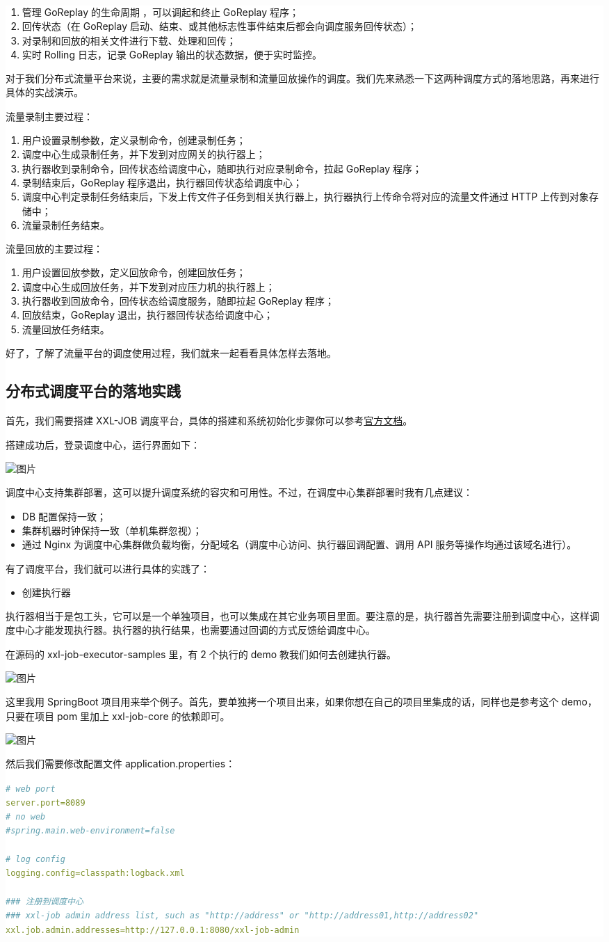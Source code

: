 1.  管理 GoReplay 的生命周期 ，可以调起和终止 GoReplay 程序；
2.  回传状态（在 GoReplay 启动、结束、或其他标志性事件结束后都会向调度服务回传状态）；
3.  对录制和回放的相关文件进行下载、处理和回传；
4.  实时 Rolling 日志，记录 GoReplay 输出的状态数据，便于实时监控。

对于我们分布式流量平台来说，主要的需求就是流量录制和流量回放操作的调度。我们先来熟悉一下这两种调度方式的落地思路，再来进行具体的实战演示。

流量录制主要过程：

1.  用户设置录制参数，定义录制命令，创建录制任务；
2.  调度中心生成录制任务，并下发到对应网关的执行器上；
3.  执行器收到录制命令，回传状态给调度中心，随即执行对应录制命令，拉起 GoReplay 程序；
4.  录制结束后，GoReplay 程序退出，执行器回传状态给调度中心；
5.  调度中心判定录制任务结束后，下发上传文件子任务到相关执行器上，执行器执行上传命令将对应的流量文件通过 HTTP 上传到对象存储中；
6.  流量录制任务结束。

流量回放的主要过程：

1.  用户设置回放参数，定义回放命令，创建回放任务；
2.  调度中心生成回放任务，并下发到对应压力机的执行器上；
3.  执行器收到回放命令，回传状态给调度服务，随即拉起 GoReplay 程序；
4.  回放结束，GoReplay 退出，执行器回传状态给调度中心；
5.  流量回放任务结束。

好了，了解了流量平台的调度使用过程，我们就来一起看看具体怎样去落地。

## 分布式调度平台的落地实践

首先，我们需要搭建 XXL-JOB 调度平台，具体的搭建和系统初始化步骤你可以参考[官方文档](https://www.xuxueli.com/index.html)。

搭建成功后，登录调度中心，运行界面如下：

![图片](https://static001.geekbang.org/resource/image/ce/6e/ceb0eb9ba6ed756ebd2f7be9060ce76e.png?wh=1500x783)

调度中心支持集群部署，这可以提升调度系统的容灾和可用性。不过，在调度中心集群部署时我有几点建议：

*   DB 配置保持一致；
*   集群机器时钟保持一致（单机集群忽视）；
*   通过 Nginx 为调度中心集群做负载均衡，分配域名（调度中心访问、执行器回调配置、调用 API 服务等操作均通过该域名进行）。

有了调度平台，我们就可以进行具体的实践了：

*   创建执行器

执行器相当于是包工头，它可以是一个单独项目，也可以集成在其它业务项目里面。要注意的是，执行器首先需要注册到调度中心，这样调度中心才能发现执行器。执行器的执行结果，也需要通过回调的方式反馈给调度中心。

在源码的 xxl-job-executor-samples 里，有 2 个执行的 demo 教我们如何去创建执行器。

![图片](https://static001.geekbang.org/resource/image/c0/f5/c01677c778cfb355cb12abacf0c8baf5.png?wh=818x1370)

这里我用 SpringBoot 项目用来举个例子。首先，要单独拷一个项目出来，如果你想在自己的项目里集成的话，同样也是参考这个 demo，只要在项目 pom 里加上 xxl-job-core 的依赖即可。

![图片](https://static001.geekbang.org/resource/image/54/f0/544998255f82118017e48b1615b7aef0.png?wh=736x1192)

然后我们需要修改配置文件 application.properties：

```yaml
# web port
server.port=8089
# no web
#spring.main.web-environment=false

# log config
logging.config=classpath:logback.xml

### 注册到调度中心
### xxl-job admin address list, such as "http://address" or "http://address01,http://address02"
xxl.job.admin.addresses=http://127.0.0.1:8080/xxl-job-admin

```